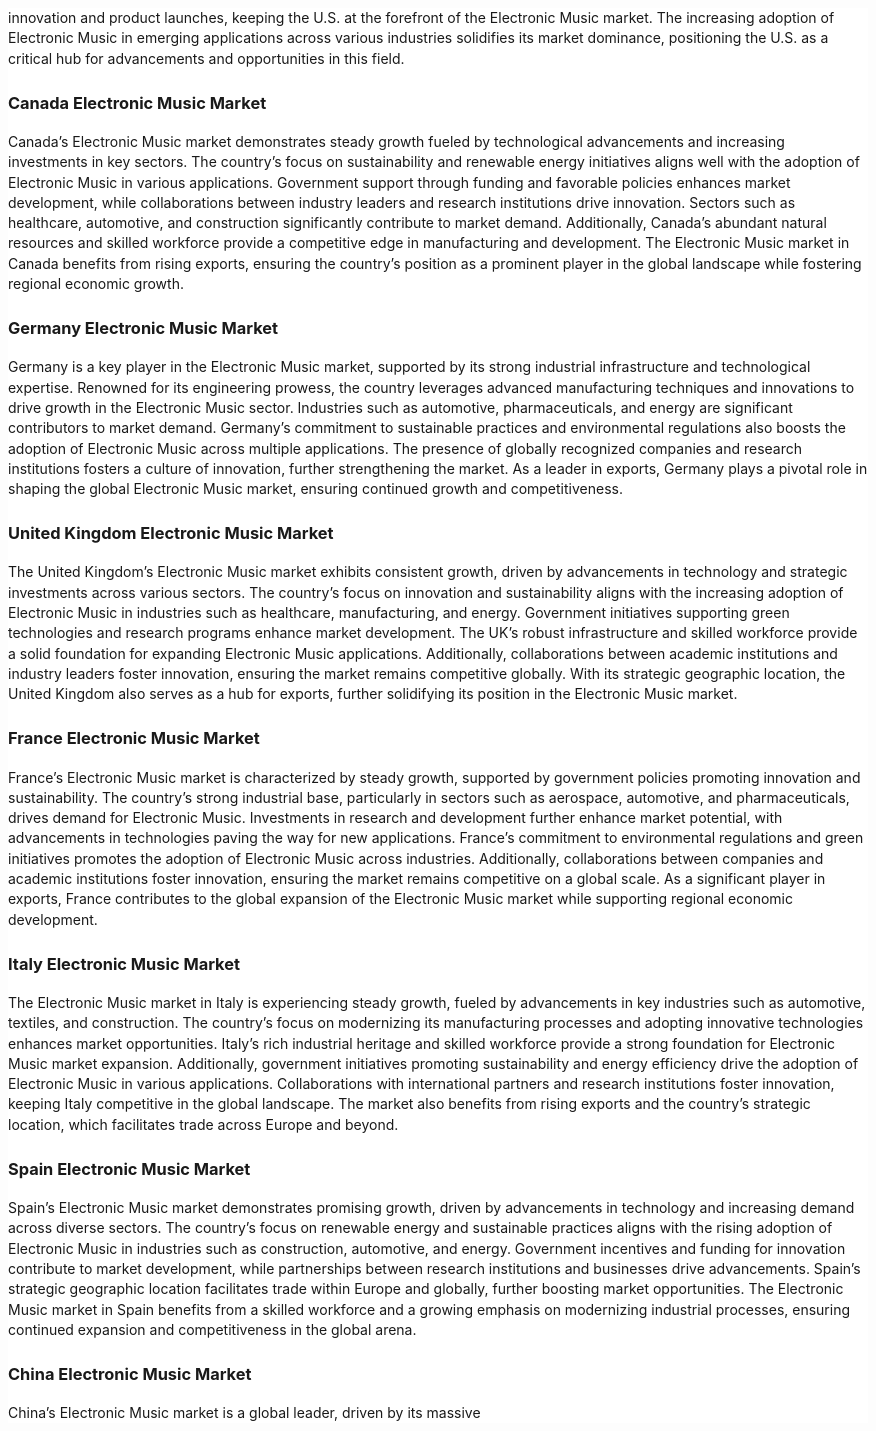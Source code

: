 innovation and product launches, keeping the U.S. at the forefront of the Electronic Music market. The increasing adoption of Electronic Music in emerging applications across various industries solidifies its market dominance, positioning the U.S. as a critical hub for advancements and opportunities in this field.</p><h3>Canada Electronic Music Market</h3><p>Canada&rsquo;s Electronic Music market demonstrates steady growth fueled by technological advancements and increasing investments in key sectors. The country&rsquo;s focus on sustainability and renewable energy initiatives aligns well with the adoption of Electronic Music in various applications. Government support through funding and favorable policies enhances market development, while collaborations between industry leaders and research institutions drive innovation. Sectors such as healthcare, automotive, and construction significantly contribute to market demand. Additionally, Canada&rsquo;s abundant natural resources and skilled workforce provide a competitive edge in manufacturing and development. The Electronic Music market in Canada benefits from rising exports, ensuring the country&rsquo;s position as a prominent player in the global landscape while fostering regional economic growth.</p><h3>Germany Electronic Music Market</h3><p>Germany is a key player in the Electronic Music market, supported by its strong industrial infrastructure and technological expertise. Renowned for its engineering prowess, the country leverages advanced manufacturing techniques and innovations to drive growth in the Electronic Music sector. Industries such as automotive, pharmaceuticals, and energy are significant contributors to market demand. Germany&rsquo;s commitment to sustainable practices and environmental regulations also boosts the adoption of Electronic Music across multiple applications. The presence of globally recognized companies and research institutions fosters a culture of innovation, further strengthening the market. As a leader in exports, Germany plays a pivotal role in shaping the global Electronic Music market, ensuring continued growth and competitiveness.</p><h3>United Kingdom Electronic Music Market</h3><p>The United Kingdom&rsquo;s Electronic Music market exhibits consistent growth, driven by advancements in technology and strategic investments across various sectors. The country&rsquo;s focus on innovation and sustainability aligns with the increasing adoption of Electronic Music in industries such as healthcare, manufacturing, and energy. Government initiatives supporting green technologies and research programs enhance market development. The UK&rsquo;s robust infrastructure and skilled workforce provide a solid foundation for expanding Electronic Music applications. Additionally, collaborations between academic institutions and industry leaders foster innovation, ensuring the market remains competitive globally. With its strategic geographic location, the United Kingdom also serves as a hub for exports, further solidifying its position in the Electronic Music market.</p><h3>France Electronic Music Market</h3><p>France&rsquo;s Electronic Music market is characterized by steady growth, supported by government policies promoting innovation and sustainability. The country&rsquo;s strong industrial base, particularly in sectors such as aerospace, automotive, and pharmaceuticals, drives demand for Electronic Music. Investments in research and development further enhance market potential, with advancements in technologies paving the way for new applications. France&rsquo;s commitment to environmental regulations and green initiatives promotes the adoption of Electronic Music across industries. Additionally, collaborations between companies and academic institutions foster innovation, ensuring the market remains competitive on a global scale. As a significant player in exports, France contributes to the global expansion of the Electronic Music market while supporting regional economic development.</p><h3>Italy Electronic Music Market</h3><p>The Electronic Music market in Italy is experiencing steady growth, fueled by advancements in key industries such as automotive, textiles, and construction. The country&rsquo;s focus on modernizing its manufacturing processes and adopting innovative technologies enhances market opportunities. Italy&rsquo;s rich industrial heritage and skilled workforce provide a strong foundation for Electronic Music market expansion. Additionally, government initiatives promoting sustainability and energy efficiency drive the adoption of Electronic Music in various applications. Collaborations with international partners and research institutions foster innovation, keeping Italy competitive in the global landscape. The market also benefits from rising exports and the country&rsquo;s strategic location, which facilitates trade across Europe and beyond.</p><h3>Spain Electronic Music Market</h3><p>Spain&rsquo;s Electronic Music market demonstrates promising growth, driven by advancements in technology and increasing demand across diverse sectors. The country&rsquo;s focus on renewable energy and sustainable practices aligns with the rising adoption of Electronic Music in industries such as construction, automotive, and energy. Government incentives and funding for innovation contribute to market development, while partnerships between research institutions and businesses drive advancements. Spain&rsquo;s strategic geographic location facilitates trade within Europe and globally, further boosting market opportunities. The Electronic Music market in Spain benefits from a skilled workforce and a growing emphasis on modernizing industrial processes, ensuring continued expansion and competitiveness in the global arena.</p><h3>China Electronic Music Market</h3><p>China&rsquo;s Electronic Music market is a global leader, driven by its massive